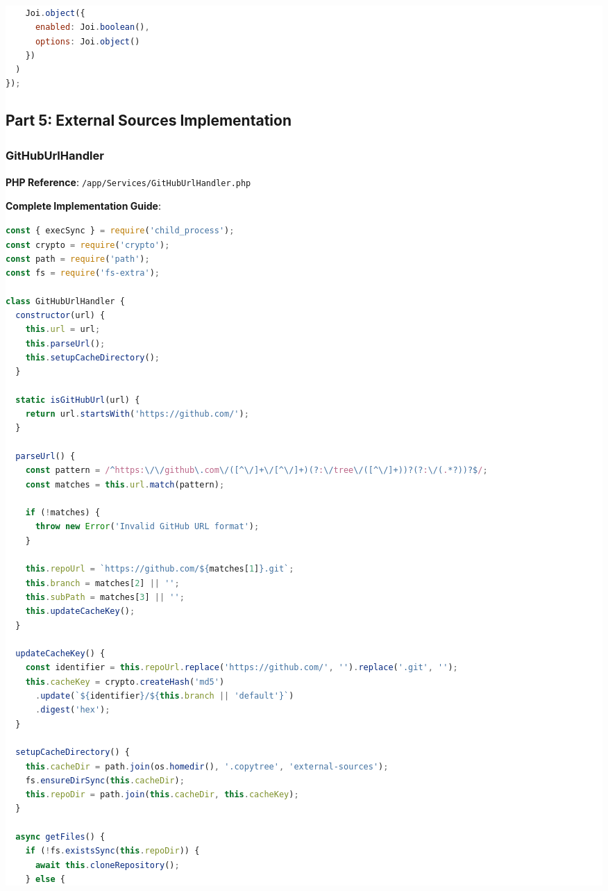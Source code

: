 ```javascript
    Joi.object({
      enabled: Joi.boolean(),
      options: Joi.object()
    })
  )
});
```

## Part 5: External Sources Implementation

### GitHubUrlHandler

**PHP Reference**: `/app/Services/GitHubUrlHandler.php`

**Complete Implementation Guide**:

```javascript
const { execSync } = require('child_process');
const crypto = require('crypto');
const path = require('path');
const fs = require('fs-extra');

class GitHubUrlHandler {
  constructor(url) {
    this.url = url;
    this.parseUrl();
    this.setupCacheDirectory();
  }

  static isGitHubUrl(url) {
    return url.startsWith('https://github.com/');
  }

  parseUrl() {
    const pattern = /^https:\/\/github\.com\/([^\/]+\/[^\/]+)(?:\/tree\/([^\/]+))?(?:\/(.*?))?$/;
    const matches = this.url.match(pattern);
    
    if (!matches) {
      throw new Error('Invalid GitHub URL format');
    }

    this.repoUrl = `https://github.com/${matches[1]}.git`;
    this.branch = matches[2] || '';
    this.subPath = matches[3] || '';
    this.updateCacheKey();
  }

  updateCacheKey() {
    const identifier = this.repoUrl.replace('https://github.com/', '').replace('.git', '');
    this.cacheKey = crypto.createHash('md5')
      .update(`${identifier}/${this.branch || 'default'}`)
      .digest('hex');
  }

  setupCacheDirectory() {
    this.cacheDir = path.join(os.homedir(), '.copytree', 'external-sources');
    fs.ensureDirSync(this.cacheDir);
    this.repoDir = path.join(this.cacheDir, this.cacheKey);
  }

  async getFiles() {
    if (!fs.existsSync(this.repoDir)) {
      await this.cloneRepository();
    } else {
```